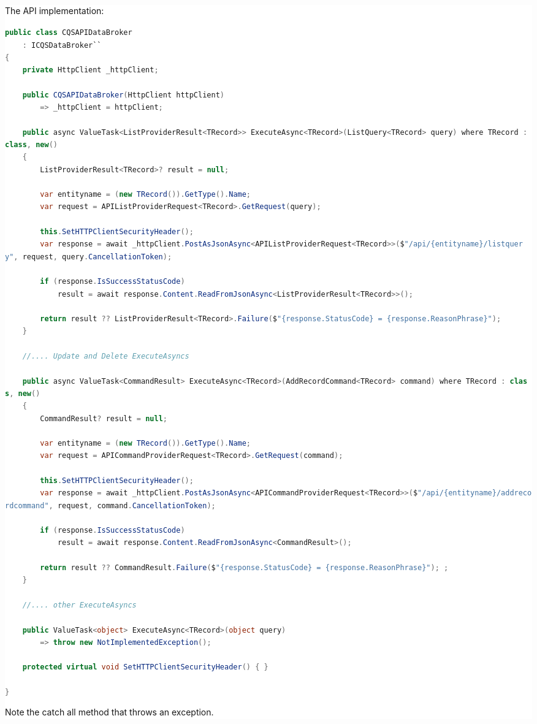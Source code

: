 The API implementation:

```csharp
public class CQSAPIDataBroker
    : ICQSDataBroker``
{
    private HttpClient _httpClient;

    public CQSAPIDataBroker(HttpClient httpClient)
        => _httpClient = httpClient;

    public async ValueTask<ListProviderResult<TRecord>> ExecuteAsync<TRecord>(ListQuery<TRecord> query) where TRecord : class, new()
    {
        ListProviderResult<TRecord>? result = null;

        var entityname = (new TRecord()).GetType().Name;
        var request = APIListProviderRequest<TRecord>.GetRequest(query);

        this.SetHTTPClientSecurityHeader();
        var response = await _httpClient.PostAsJsonAsync<APIListProviderRequest<TRecord>>($"/api/{entityname}/listquery", request, query.CancellationToken);

        if (response.IsSuccessStatusCode)
            result = await response.Content.ReadFromJsonAsync<ListProviderResult<TRecord>>();

        return result ?? ListProviderResult<TRecord>.Failure($"{response.StatusCode} = {response.ReasonPhrase}");
    }

    //.... Update and Delete ExecuteAsyncs

    public async ValueTask<CommandResult> ExecuteAsync<TRecord>(AddRecordCommand<TRecord> command) where TRecord : class, new()
    {
        CommandResult? result = null;

        var entityname = (new TRecord()).GetType().Name;
        var request = APICommandProviderRequest<TRecord>.GetRequest(command);

        this.SetHTTPClientSecurityHeader();
        var response = await _httpClient.PostAsJsonAsync<APICommandProviderRequest<TRecord>>($"/api/{entityname}/addrecordcommand", request, command.CancellationToken);

        if (response.IsSuccessStatusCode)
            result = await response.Content.ReadFromJsonAsync<CommandResult>();

        return result ?? CommandResult.Failure($"{response.StatusCode} = {response.ReasonPhrase}"); ;
    }

    //.... other ExecuteAsyncs

    public ValueTask<object> ExecuteAsync<TRecord>(object query)
        => throw new NotImplementedException();

    protected virtual void SetHTTPClientSecurityHeader() { }

}
```
Note the catch all method that throws an exception.
